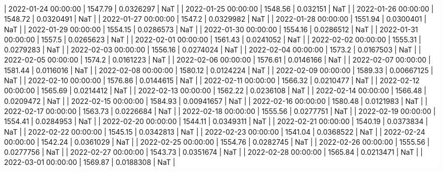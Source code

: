 | 2022-01-24 00:00:00 |  1547.79 |   0.0326297   | NaT                |
| 2022-01-25 00:00:00 |  1548.56 |   0.032151    | NaT                |
| 2022-01-26 00:00:00 |  1548.72 |   0.0320491   | NaT                |
| 2022-01-27 00:00:00 |  1547.2  |   0.0329982   | NaT                |
| 2022-01-28 00:00:00 |  1551.94 |   0.0300401   | NaT                |
| 2022-01-29 00:00:00 |  1554.15 |   0.0286573   | NaT                |
| 2022-01-30 00:00:00 |  1554.16 |   0.0286512   | NaT                |
| 2022-01-31 00:00:00 |  1557.5  |   0.0265623   | NaT                |
| 2022-02-01 00:00:00 |  1561.43 |   0.0241052   | NaT                |
| 2022-02-02 00:00:00 |  1555.31 |   0.0279283   | NaT                |
| 2022-02-03 00:00:00 |  1556.16 |   0.0274024   | NaT                |
| 2022-02-04 00:00:00 |  1573.2  |   0.0167503   | NaT                |
| 2022-02-05 00:00:00 |  1574.2  |   0.0161223   | NaT                |
| 2022-02-06 00:00:00 |  1576.61 |   0.0146166   | NaT                |
| 2022-02-07 00:00:00 |  1581.44 |   0.0116016   | NaT                |
| 2022-02-08 00:00:00 |  1580.12 |   0.0124224   | NaT                |
| 2022-02-09 00:00:00 |  1589.33 |   0.00667125  | NaT                |
| 2022-02-10 00:00:00 |  1576.86 |   0.0144615   | NaT                |
| 2022-02-11 00:00:00 |  1566.32 |   0.0210477   | NaT                |
| 2022-02-12 00:00:00 |  1565.69 |   0.0214412   | NaT                |
| 2022-02-13 00:00:00 |  1562.22 |   0.0236108   | NaT                |
| 2022-02-14 00:00:00 |  1566.48 |   0.0209472   | NaT                |
| 2022-02-15 00:00:00 |  1584.93 |   0.00941657  | NaT                |
| 2022-02-16 00:00:00 |  1580.48 |   0.0121983   | NaT                |
| 2022-02-17 00:00:00 |  1563.73 |   0.0226684   | NaT                |
| 2022-02-18 00:00:00 |  1555.56 |   0.0277751   | NaT                |
| 2022-02-19 00:00:00 |  1554.41 |   0.0284953   | NaT                |
| 2022-02-20 00:00:00 |  1544.11 |   0.0349311   | NaT                |
| 2022-02-21 00:00:00 |  1540.19 |   0.0373834   | NaT                |
| 2022-02-22 00:00:00 |  1545.15 |   0.0342813   | NaT                |
| 2022-02-23 00:00:00 |  1541.04 |   0.0368522   | NaT                |
| 2022-02-24 00:00:00 |  1542.24 |   0.0361029   | NaT                |
| 2022-02-25 00:00:00 |  1554.76 |   0.0282745   | NaT                |
| 2022-02-26 00:00:00 |  1555.56 |   0.0277756   | NaT                |
| 2022-02-27 00:00:00 |  1543.73 |   0.0351674   | NaT                |
| 2022-02-28 00:00:00 |  1565.84 |   0.0213471   | NaT                |
| 2022-03-01 00:00:00 |  1569.87 |   0.0188308   | NaT                |